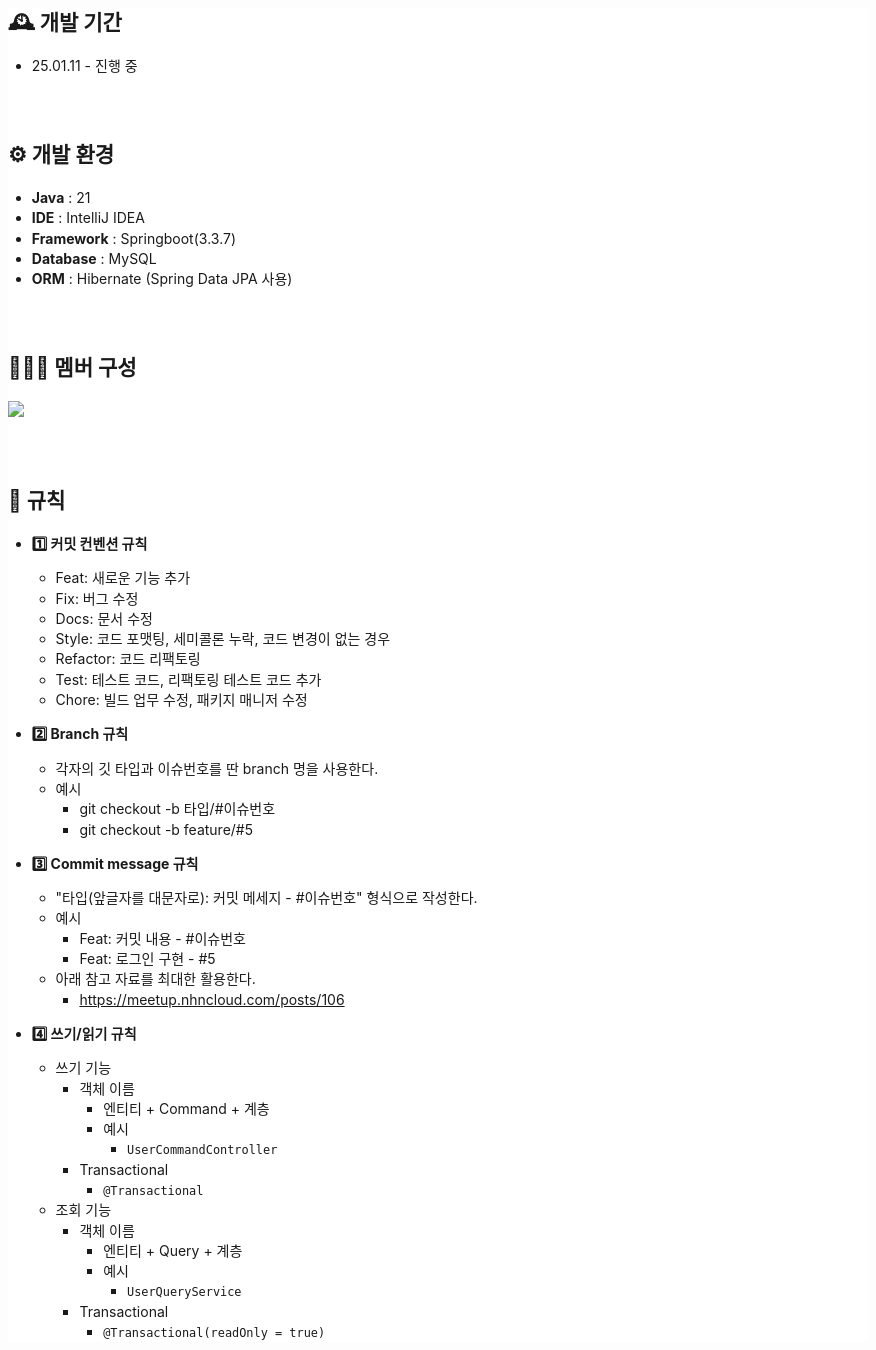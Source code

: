 ## 🕰️ 개발 기간
* 25.01.11 - 진행 중

<br>

## ⚙️ 개발 환경
- **Java** : 21
- **IDE** : IntelliJ IDEA
- **Framework** : Springboot(3.3.7)
- **Database** : MySQL
- **ORM** : Hibernate (Spring Data JPA 사용)

<br>

## 🧑‍🤝‍🧑 멤버 구성
<p>
    <a href="https://github.com/M-ung">
      <img src="https://avatars.githubusercontent.com/u/126846468?v=4" width="100">
    </a>
</p>

<br>

## 📝 규칙

- **1️⃣ 커밋 컨벤션 규칙**
    - Feat: 새로운 기능 추가
    - Fix: 버그 수정
    - Docs: 문서 수정
    - Style: 코드 포맷팅, 세미콜론 누락, 코드 변경이 없는 경우
    - Refactor: 코드 리팩토링
    - Test: 테스트 코드, 리팩토링 테스트 코드 추가
    - Chore: 빌드 업무 수정, 패키지 매니저 수정

- **2️⃣ Branch 규칙**
    - 각자의 깃 타입과 이슈번호를 딴 branch 명을 사용한다.
    - 예시
        - git checkout -b 타입/#이슈번호
        - git checkout -b feature/#5

- **3️⃣ Commit message 규칙**
    - "타입(앞글자를 대문자로): 커밋 메세지 - #이슈번호" 형식으로 작성한다.
    - 예시
        - Feat: 커밋 내용 - #이슈번호
        - Feat: 로그인 구현 - #5
    - 아래 참고 자료를 최대한 활용한다.
        - https://meetup.nhncloud.com/posts/106

- **4️⃣ 쓰기/읽기 규칙**
    - 쓰기 기능
        - 객체 이름
            - 엔티티 + Command + 계층
            - 예시
                - `UserCommandController`
        - Transactional
            - `@Transactional`
    - 조회 기능
        - 객체 이름
            - 엔티티 + Query + 계층
            - 예시
                - `UserQueryService`
        - Transactional
            - `@Transactional(readOnly = true)`